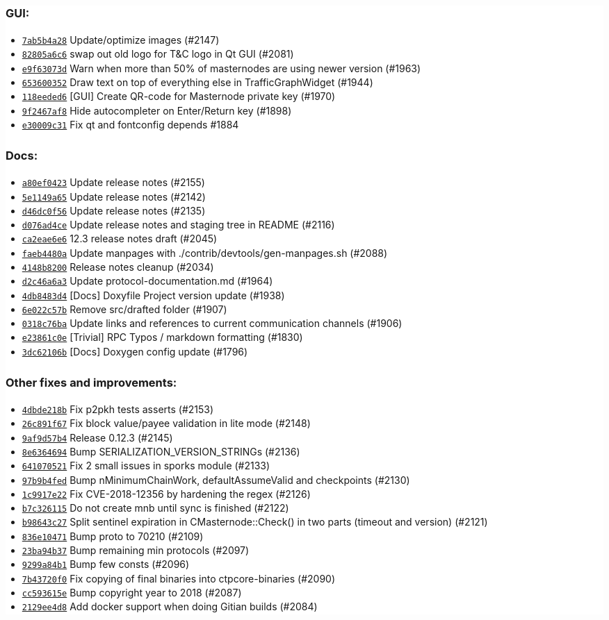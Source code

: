 ### GUI:
- [`7ab5b4a28`](https://github.com/ctppay/ctp/commit/7ab5b4a28) Update/optimize images (#2147)
- [`82805a6c6`](https://github.com/ctppay/ctp/commit/82805a6c6) swap out old logo for T&C logo in Qt GUI (#2081)
- [`e9f63073d`](https://github.com/ctppay/ctp/commit/e9f63073d) Warn when more than 50% of masternodes are using newer version (#1963)
- [`653600352`](https://github.com/ctppay/ctp/commit/653600352) Draw text on top of everything else in TrafficGraphWidget (#1944)
- [`118eeded6`](https://github.com/ctppay/ctp/commit/118eeded6) [GUI] Create QR-code for Masternode private key (#1970)
- [`9f2467af8`](https://github.com/ctppay/ctp/commit/9f2467af8) Hide autocompleter on Enter/Return key (#1898)
- [`e30009c31`](https://github.com/ctppay/ctp/commit/e30009c31) Fix qt and fontconfig depends #1884

### Docs:
- [`a80ef0423`](https://github.com/ctppay/ctp/commit/a80ef0423) Update release notes (#2155)
- [`5e1149a65`](https://github.com/ctppay/ctp/commit/5e1149a65) Update release notes (#2142)
- [`d46dc0f56`](https://github.com/ctppay/ctp/commit/d46dc0f56) Update release notes (#2135)
- [`d076ad4ce`](https://github.com/ctppay/ctp/commit/d076ad4ce) Update release notes and staging tree in README (#2116)
- [`ca2eae6e6`](https://github.com/ctppay/ctp/commit/ca2eae6e6) 12.3 release notes draft (#2045)
- [`faeb4480a`](https://github.com/ctppay/ctp/commit/faeb4480a) Update manpages with ./contrib/devtools/gen-manpages.sh (#2088)
- [`4148b8200`](https://github.com/ctppay/ctp/commit/4148b8200) Release notes cleanup (#2034)
- [`d2c46a6a3`](https://github.com/ctppay/ctp/commit/d2c46a6a3) Update protocol-documentation.md (#1964)
- [`4db8483d4`](https://github.com/ctppay/ctp/commit/4db8483d4) [Docs] Doxyfile Project version update (#1938)
- [`6e022c57b`](https://github.com/ctppay/ctp/commit/6e022c57b) Remove src/drafted folder (#1907)
- [`0318c76ba`](https://github.com/ctppay/ctp/commit/0318c76ba) Update links and references to current communication channels (#1906)
- [`e23861c0e`](https://github.com/ctppay/ctp/commit/e23861c0e) [Trivial] RPC Typos / markdown formatting (#1830)
- [`3dc62106b`](https://github.com/ctppay/ctp/commit/3dc62106b) [Docs] Doxygen config update (#1796)

### Other fixes and improvements:
- [`4dbde218b`](https://github.com/ctppay/ctp/commit/4dbde218b) Fix p2pkh tests asserts (#2153)
- [`26c891f67`](https://github.com/ctppay/ctp/commit/26c891f67) Fix block value/payee validation in lite mode (#2148)
- [`9af9d57b4`](https://github.com/ctppay/ctp/commit/9af9d57b4) Release 0.12.3 (#2145)
- [`8e6364694`](https://github.com/ctppay/ctp/commit/8e6364694) Bump SERIALIZATION_VERSION_STRINGs (#2136)
- [`641070521`](https://github.com/ctppay/ctp/commit/641070521) Fix 2 small issues in sporks module (#2133)
- [`97b9b4fed`](https://github.com/ctppay/ctp/commit/97b9b4fed) Bump nMinimumChainWork, defaultAssumeValid and checkpoints (#2130)
- [`1c9917e22`](https://github.com/ctppay/ctp/commit/1c9917e22) Fix CVE-2018-12356 by hardening the regex (#2126)
- [`b7c326115`](https://github.com/ctppay/ctp/commit/b7c326115) Do not create mnb until sync is finished (#2122)
- [`b98643c27`](https://github.com/ctppay/ctp/commit/b98643c27) Split sentinel expiration in CMasternode::Check() in two parts (timeout and version) (#2121)
- [`836e10471`](https://github.com/ctppay/ctp/commit/836e10471) Bump proto to 70210 (#2109)
- [`23ba94b37`](https://github.com/ctppay/ctp/commit/23ba94b37) Bump remaining min protocols (#2097)
- [`9299a84b1`](https://github.com/ctppay/ctp/commit/9299a84b1) Bump few consts (#2096)
- [`7b43720f0`](https://github.com/ctppay/ctp/commit/7b43720f0) Fix copying of final binaries into ctpcore-binaries (#2090)
- [`cc593615e`](https://github.com/ctppay/ctp/commit/cc593615e) Bump copyright year to 2018 (#2087)
- [`2129ee4d8`](https://github.com/ctppay/ctp/commit/2129ee4d8) Add docker support when doing Gitian builds (#2084)